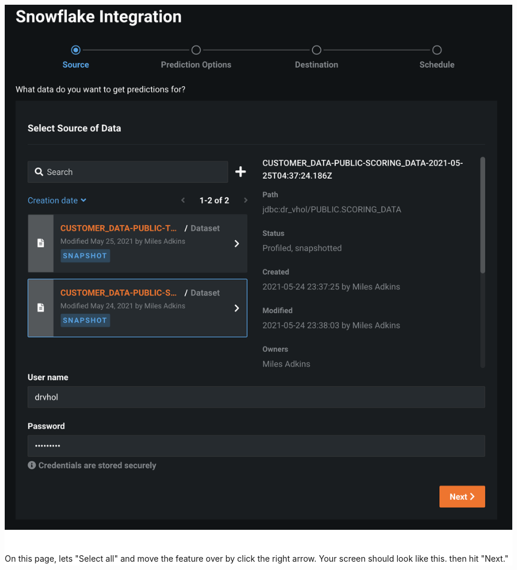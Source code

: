 ![](assets/dr21.png)
<br/><br/>

On this page, lets "Select all" and move the feature over by click the right arrow. Your screen should look like this. then hit "Next."
